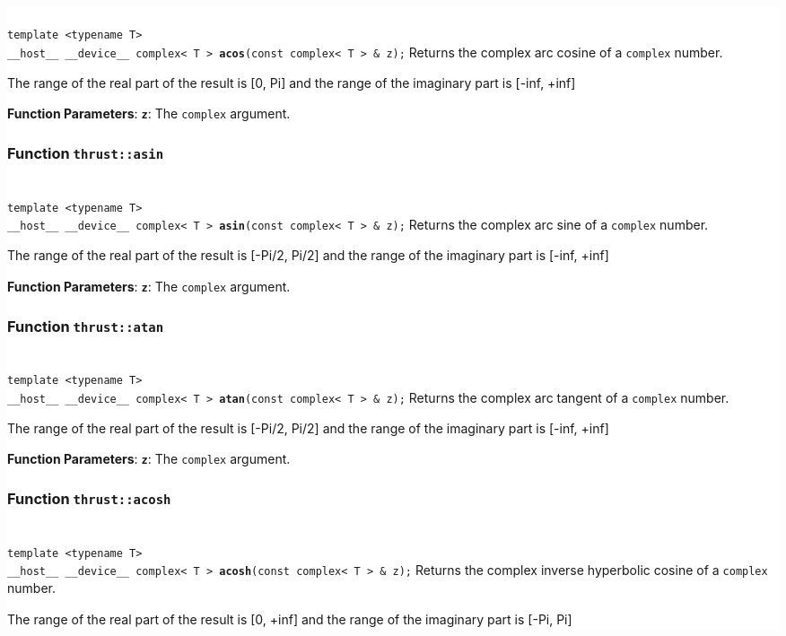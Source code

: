 <code class="doxybook">
<span>template &lt;typename T&gt;</span>
<span>__host__ __device__ complex< T > </span><span><b>acos</b>(const complex< T > & z);</span></code>
Returns the complex arc cosine of a <code>complex</code> number.

The range of the real part of the result is [0, Pi] and the range of the imaginary part is [-inf, +inf]

**Function Parameters**:
**`z`**: The <code>complex</code> argument. 

<h3 id="function-asin">
Function <code>thrust::asin</code>
</h3>

<code class="doxybook">
<span>template &lt;typename T&gt;</span>
<span>__host__ __device__ complex< T > </span><span><b>asin</b>(const complex< T > & z);</span></code>
Returns the complex arc sine of a <code>complex</code> number.

The range of the real part of the result is [-Pi/2, Pi/2] and the range of the imaginary part is [-inf, +inf]

**Function Parameters**:
**`z`**: The <code>complex</code> argument. 

<h3 id="function-atan">
Function <code>thrust::atan</code>
</h3>

<code class="doxybook">
<span>template &lt;typename T&gt;</span>
<span>__host__ __device__ complex< T > </span><span><b>atan</b>(const complex< T > & z);</span></code>
Returns the complex arc tangent of a <code>complex</code> number.

The range of the real part of the result is [-Pi/2, Pi/2] and the range of the imaginary part is [-inf, +inf]

**Function Parameters**:
**`z`**: The <code>complex</code> argument. 

<h3 id="function-acosh">
Function <code>thrust::acosh</code>
</h3>

<code class="doxybook">
<span>template &lt;typename T&gt;</span>
<span>__host__ __device__ complex< T > </span><span><b>acosh</b>(const complex< T > & z);</span></code>
Returns the complex inverse hyperbolic cosine of a <code>complex</code> number.

The range of the real part of the result is [0, +inf] and the range of the imaginary part is [-Pi, Pi]
